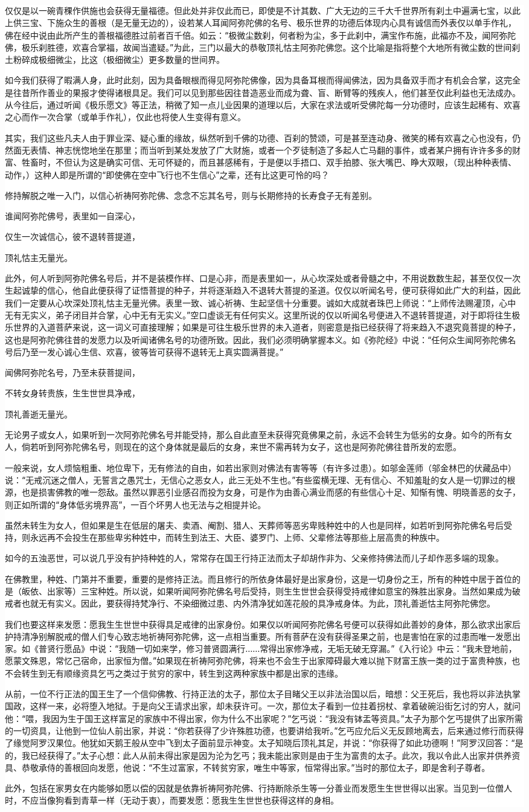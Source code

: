 仅仅是以一碗青稞作供施也会获得无量福德。但此处并非仅此而已，即使是不计其数、广大无边的三千大千世界所有刹土中遍满七宝，以此上供三宝、下施众生的善根（是无量无边的），设若某人耳闻阿弥陀佛的名号、极乐世界的功德后体现内心具有诚信而外表仅以单手作礼，佛在经中说由此所产生的善根福德胜过前者百千倍。如云：“极微尘数刹，何者粉为尘，多于此刹中，满宝作布施，此福亦不及，闻阿弥陀佛，极乐刹胜德，欢喜合掌福，故闻当遣疑。”为此，三门以最大的恭敬顶礼怙主阿弥陀佛您。这个比喻是指将整个大地所有微尘数的世间刹土粉碎成极细微尘，比这（极细微尘）更多数量的世间界。

如今我们获得了暇满人身，此时此刻，因为具备眼根而得见阿弥陀佛像，因为具备耳根而得闻佛法，因为具备双手而才有机会合掌，这完全是往昔所作善业的果报才使得诸根具足。我们可以见到那些因往昔造恶业而成为聋、盲、断臂等的残疾人，他们甚至仅此利益也无法成办。从今往后，通过听闻《极乐愿文》等正法，稍微了知一点儿业因果的道理以后，大家在求法或听受佛陀每一分功德时，应该生起稀有、欢喜之心而作一次合掌（或单手作礼），仅此也将使人生变得有意义。

其实，我们这些凡夫人由于罪业深、疑心重的缘故，纵然听到千佛的功德、百刹的赞颂，可是甚至连动身、微笑的稀有欢喜之心也没有，仍然面无表情、神志恍惚地坐在那里；而当听到某处发放了广大财施，或者一个歹徒制造了多起人亡马翻的事件，或者某户拥有许许多多的财富、牲畜时，不但认为这是确实可信、无可怀疑的，而且甚感稀有，于是便以手捂口、双手拍膝、张大嘴巴、睁大双眼，（现出种种表情、动作，）这种人即是所谓的“即使佛在空中飞行也不生信心”之辈，还有比这更可怜的吗？

修持解脱之唯一入门，以信心祈祷阿弥陀佛、念念不忘其名号，则与长期修持的长寿食子无有差别。

谁闻阿弥陀佛号，表里如一自深心，

仅生一次诚信心，彼不退转菩提道，

顶礼怙主无量光。

此外，何人听到阿弥陀佛名号后，并不是装模作样、口是心非，而是表里如一，从心坎深处或者骨髓之中，不用说数数生起，甚至仅仅一次生起诚挚的信心，他自此便获得了证悟菩提的种子，并将逐渐趋入不退转大菩提的圣道。仅仅以听闻名号，便可获得如此广大的利益，因此我们一定要从心坎深处顶礼怙主无量光佛。表里一致、诚心祈祷、生起坚信十分重要。诚如大成就者珠巴上师说：“上师传法赐灌顶，心中无有无实义，弟子闭目并合掌，心中无有无实义。”空口虚谈无有任何实义。这里所说的仅以听闻名号便进入不退转菩提道，对于即将往生极乐世界的入道菩萨来说，这一词义可直接理解；如果是可往生极乐世界的未入道者，则密意是指已经获得了将来趋入不退究竟菩提的种子，这也是阿弥陀佛往昔的发愿力以及听闻诸佛名号的功德所致。因此，我们必须明确掌握本义。如《弥陀经》中说：“任何众生闻阿弥陀佛名号后乃至一发心诚心生信、欢喜，彼等皆可获得不退转无上真实圆满菩提。”

闻佛阿弥陀名号，乃至未获菩提间，

不转女身转贵族，生生世世具净戒，

顶礼善逝无量光。

无论男子或女人，如果听到一次阿弥陀佛名号并能受持，那么自此直至未获得究竟佛果之前，永远不会转生为低劣的女身。如今的所有女人，倘若听到阿弥陀佛名号，则现在的这个身体就是最后的女身，来世不需再转为女子，这也是阿弥陀佛往昔所发的宏愿。

一般来说，女人烦恼粗重、地位卑下，无有修法的自由，如若出家则对佛法有害等等（有许多过患）。如邬金莲师（邬金林巴的伏藏品中）说：“无戒沉迷之僧人，无誓言之愚咒士，无信心之恶女人，此三无处不生也。”有些蛮横无理、无有信心、不知羞耻的女人是一切罪过的根源，也是损害佛教的唯一怨敌。虽然以罪恶引业感召而投为女身，可是作为由善心满业而感的有些信心十足、知惭有愧、明晓善恶的女子，则正如所谓的“身体低劣境界高”，一百个坏男人也无法与之相提并论。

虽然未转生为女人，但如果是生在低层的屠夫、卖酒、阉割、猎人、天葬师等恶劣卑贱种姓中的人也是同样，如若听到阿弥陀佛名号后受持，则永远再不会投生在那些卑劣种姓中，而转生到法王、大臣、婆罗门、上师、父辈修法等那些上层高贵的种族中。

如今的五浊恶世，可以说几乎没有护持种姓的人，常常存在国王行持正法而太子却胡作非为、父亲修持佛法而儿子却作恶多端的现象。

在佛教里，种姓、门第并不重要，重要的是修持正法。而且修行的所依身体最好是出家身份，这是一切身份之王，所有的种姓中居于首位的是（皈依、出家等）三宝种姓。所以说，如果听闻阿弥陀佛名号后受持，则生生世世会获得受持戒律如意宝的殊胜出家身。当然如果成为破戒者也就无有实义。因此，要获得持梵净行、不染细微过患、内外清净犹如莲花般的具净戒身体。为此，顶礼善逝怙主阿弥陀佛您。

我们也要这样来发愿：愿我生生世世中获得具足戒律的出家身份。如果仅以听闻阿弥陀佛名号便可以获得如此善妙的身体，那么欲求出家后护持清净别解脱戒的僧人们专心致志地祈祷阿弥陀佛，这一点相当重要。所有菩萨在没有获得圣果之前，也是害怕在家的过患而唯一发愿出家。如《普贤行愿品》中说：“我随一切如来学，修习普贤圆满行……常得出家修净戒，无垢无破无穿漏。”《入行论》中云：“我未登地前，愿蒙文殊恩，常忆己宿命，出家恒为僧。”如果现在祈祷阿弥陀佛，将来也不会生于出家障碍最大难以抛下财富王族一类的过于富贵种族，也不会转生到无有顺缘资具乞丐之类过于贫穷的家中，转生到这两种家族中都是出家的违缘。

从前，一位不行正法的国王生了一个信仰佛教、行持正法的太子，那位太子目睹父王以非法治国以后，暗想：父王死后，我也将以非法执掌国政，这样一来，必将堕入地狱。于是向父王请求出家，却未获许可。一次，那位太子看到一位拄着拐杖、拿着破碗沿街乞讨的穷人，就问他：“喂，我因为生于国王这样富足的家族中不得出家，你为什么不出家呢？”乞丐说：“我没有钵盂等资具。”太子为那个乞丐提供了出家所需的一切资具，让他到一位仙人前出家，并说：“你若获得了少许殊胜功德，也要讲给我听。”乞丐应允后义无反顾地离去，后来通过修行而获得了缘觉阿罗汉果位。他犹如天鹅王般从空中飞到太子面前显示神变。太子知晓后顶礼其足，并说：“你获得了如此功德啊！”阿罗汉回答：“是的，我已经获得了。”太子心想：此人从前未得出家是因为沦为乞丐；我未能出家则是由于生为富贵的太子。此次，我以令此人出家并供养资具、恭敬承侍的善根回向发愿，他说：“不生过富家，不转贫穷家，唯生中等家，恒常得出家。”当时的那位太子，即是舍利子尊者。

此外，包括在家男女在内能够如愿以偿的因就是依靠祈祷阿弥陀佛、行持断除杀生等一分善业而发愿生生世世得以出家。当见到一位僧人时，不应当像狗看到青草一样（无动于衷），而要发愿：愿我生生世世也获得这样的身相。
